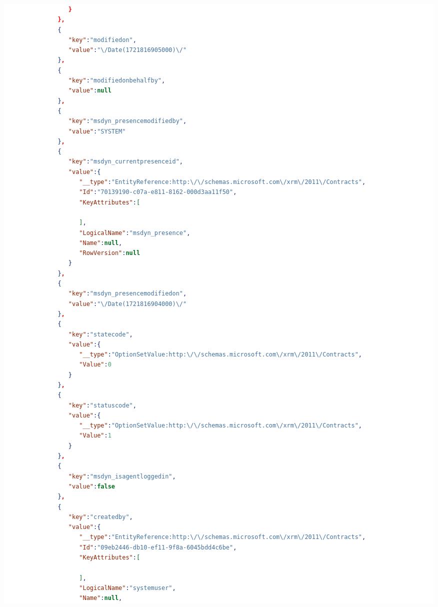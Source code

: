 ```json
                  }
               },
               {
                  "key":"modifiedon",
                  "value":"\/Date(1721816905000)\/"
               },
               {
                  "key":"modifiedonbehalfby",
                  "value":null
               },
               {
                  "key":"msdyn_presencemodifiedby",
                  "value":"SYSTEM"
               },
               {
                  "key":"msdyn_currentpresenceid",
                  "value":{
                     "__type":"EntityReference:http:\/\/schemas.microsoft.com\/xrm\/2011\/Contracts",
                     "Id":"70139190-c07a-e811-8162-000d3aa11f50",
                     "KeyAttributes":[
                        
                     ],
                     "LogicalName":"msdyn_presence",
                     "Name":null,
                     "RowVersion":null
                  }
               },
               {
                  "key":"msdyn_presencemodifiedon",
                  "value":"\/Date(1721816904000)\/"
               },
               {
                  "key":"statecode",
                  "value":{
                     "__type":"OptionSetValue:http:\/\/schemas.microsoft.com\/xrm\/2011\/Contracts",
                     "Value":0
                  }
               },
               {
                  "key":"statuscode",
                  "value":{
                     "__type":"OptionSetValue:http:\/\/schemas.microsoft.com\/xrm\/2011\/Contracts",
                     "Value":1
                  }
               },
               {
                  "key":"msdyn_isagentloggedin",
                  "value":false
               },
               {
                  "key":"createdby",
                  "value":{
                     "__type":"EntityReference:http:\/\/schemas.microsoft.com\/xrm\/2011\/Contracts",
                     "Id":"09eb2446-db10-ef11-9f8a-6045bdd4c6be",
                     "KeyAttributes":[
                        
                     ],
                     "LogicalName":"systemuser",
                     "Name":null,
```